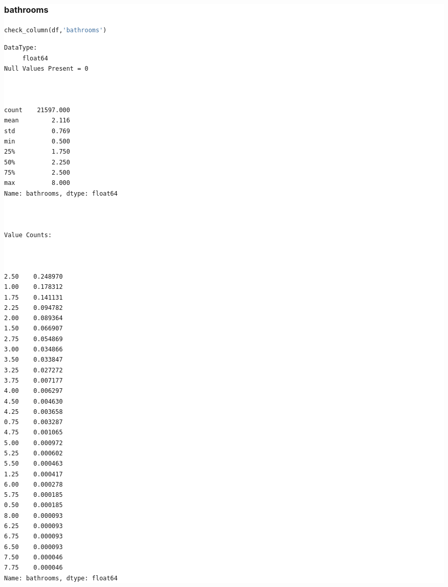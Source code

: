 

### bathrooms


```python
check_column(df,'bathrooms')
```

    DataType:
    	 float64
    Null Values Present = 0



    count    21597.000
    mean         2.116
    std          0.769
    min          0.500
    25%          1.750
    50%          2.250
    75%          2.500
    max          8.000
    Name: bathrooms, dtype: float64


    
    Value Counts:



    2.50    0.248970
    1.00    0.178312
    1.75    0.141131
    2.25    0.094782
    2.00    0.089364
    1.50    0.066907
    2.75    0.054869
    3.00    0.034866
    3.50    0.033847
    3.25    0.027272
    3.75    0.007177
    4.00    0.006297
    4.50    0.004630
    4.25    0.003658
    0.75    0.003287
    4.75    0.001065
    5.00    0.000972
    5.25    0.000602
    5.50    0.000463
    1.25    0.000417
    6.00    0.000278
    5.75    0.000185
    0.50    0.000185
    8.00    0.000093
    6.25    0.000093
    6.75    0.000093
    6.50    0.000093
    7.50    0.000046
    7.75    0.000046
    Name: bathrooms, dtype: float64
